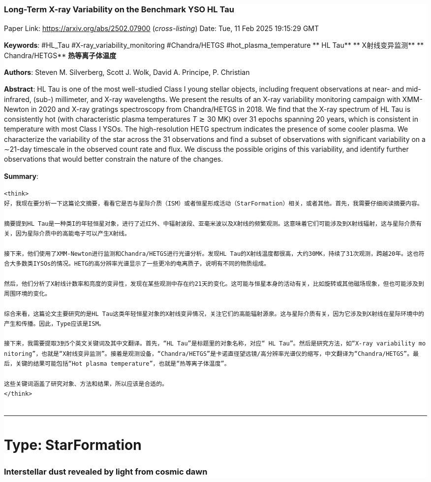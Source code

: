 
### **Long-Term X-ray Variability on the Benchmark YSO HL Tau** 

Paper Link: https://arxiv.org/abs/2502.07900 (*cross-listing*) 
Date: Tue, 11 Feb 2025 19:15:29 GMT

**Keywords**: #HL_Tau #X-ray_variability_monitoring #Chandra/HETGS #hot_plasma_temperature 
 ** HL Tau**   ** X射线变异监测**   ** Chandra/HETGS**   **热等离子体温度**  

**Authors**: Steven M. Silverberg, Scott J. Wolk, David A. Principe, P. Christian

**Abstract**: HL Tau is one of the most well-studied Class I young stellar objects, including frequent observations at near- and mid-infrared, (sub-) millimeter, and X-ray wavelengths. We present the results of an X-ray variability monitoring campaign with XMM-Newton in 2020 and X-ray gratings spectroscopy from Chandra/HETGS in 2018. We find that the X-ray spectrum of HL Tau is consistently hot (with characteristic plasma temperatures $T \gtrsim 30$ MK) over 31 epochs spanning 20 years, which is consistent in temperature with most Class I YSOs. The high-resolution HETG spectrum indicates the presence of some cooler plasma. We characterize the variability of the star across the 31 observations and find a subset of observations with significant variability on a $\sim$21-day timescale in the observed count rate and flux. We discuss the possible origins of this variability, and identify further observations that would better constrain the nature of the changes.

**Summary**: 
 ``` 
<think>
好，我现在要分析一下这篇论文摘要，看看它是否与星际介质（ISM）或者恒星形成活动（StarFormation）相关，或者其他。首先，我需要仔细阅读摘要内容。

摘要提到HL Tau是一种类I的年轻恒星对象，进行了近红外、中辐射波段、亚毫米波以及X射线的频繁观测。这意味着它们可能涉及到X射线辐射，这与星际介质有关，因为星际介质中的高能电子可以产生X射线。

接下来，他们使用了XMM-Newton进行监测和Chandra/HETGS进行光谱分析。发现HL Tau的X射线温度都很高，大约30MK，持续了31次观测，跨越20年。这也符合大多数类IYSOs的情况。HETG的高分辨率光谱显示了一些更冷的电离质子，说明有不同的物质组成。

然后，他们分析了X射线计数率和亮度的变异性，发现在某些观测中存在约21天的变化。这可能与恒星本身的活动有关，比如旋转或其他磁场现象，但也可能涉及到周围环境的变化。

综合来看，这篇论文主要研究的是HL Tau这类年轻恒星对象的X射线变异情况，关注它们的高能辐射源泉。这与星际介质有关，因为它涉及到X射线在星际环境中的产生和传播。因此，Type应该是ISM。

接下来，我需要提取3到5个英文关键词及其中文翻译。首先，“HL Tau”是标题里的对象名称，对应“ HL Tau”。然后是研究方法，如“X-ray variability monitoring”，也就是“X射线变异监测”。接着是观测设备，“Chandra/HETGS”是卡诺直径望远镜/高分辨率光谱仪的缩写，中文翻译为“Chandra/HETGS”。最后，关键的结果可能包括“Hot plasma temperature”，也就是“热等离子体温度”。

这些关键词涵盖了研究对象、方法和结果，所以应该是合适的。
</think>


 ```
---

# Type: StarFormation


### **Interstellar dust revealed by light from cosmic dawn** 
